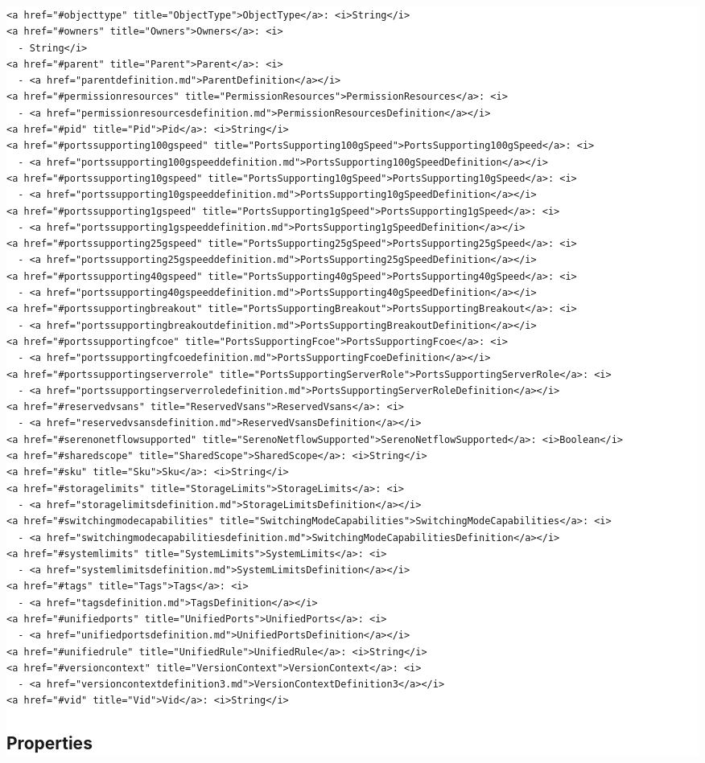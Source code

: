     <a href="#objecttype" title="ObjectType">ObjectType</a>: <i>String</i>
    <a href="#owners" title="Owners">Owners</a>: <i>
      - String</i>
    <a href="#parent" title="Parent">Parent</a>: <i>
      - <a href="parentdefinition.md">ParentDefinition</a></i>
    <a href="#permissionresources" title="PermissionResources">PermissionResources</a>: <i>
      - <a href="permissionresourcesdefinition.md">PermissionResourcesDefinition</a></i>
    <a href="#pid" title="Pid">Pid</a>: <i>String</i>
    <a href="#portssupporting100gspeed" title="PortsSupporting100gSpeed">PortsSupporting100gSpeed</a>: <i>
      - <a href="portssupporting100gspeeddefinition.md">PortsSupporting100gSpeedDefinition</a></i>
    <a href="#portssupporting10gspeed" title="PortsSupporting10gSpeed">PortsSupporting10gSpeed</a>: <i>
      - <a href="portssupporting10gspeeddefinition.md">PortsSupporting10gSpeedDefinition</a></i>
    <a href="#portssupporting1gspeed" title="PortsSupporting1gSpeed">PortsSupporting1gSpeed</a>: <i>
      - <a href="portssupporting1gspeeddefinition.md">PortsSupporting1gSpeedDefinition</a></i>
    <a href="#portssupporting25gspeed" title="PortsSupporting25gSpeed">PortsSupporting25gSpeed</a>: <i>
      - <a href="portssupporting25gspeeddefinition.md">PortsSupporting25gSpeedDefinition</a></i>
    <a href="#portssupporting40gspeed" title="PortsSupporting40gSpeed">PortsSupporting40gSpeed</a>: <i>
      - <a href="portssupporting40gspeeddefinition.md">PortsSupporting40gSpeedDefinition</a></i>
    <a href="#portssupportingbreakout" title="PortsSupportingBreakout">PortsSupportingBreakout</a>: <i>
      - <a href="portssupportingbreakoutdefinition.md">PortsSupportingBreakoutDefinition</a></i>
    <a href="#portssupportingfcoe" title="PortsSupportingFcoe">PortsSupportingFcoe</a>: <i>
      - <a href="portssupportingfcoedefinition.md">PortsSupportingFcoeDefinition</a></i>
    <a href="#portssupportingserverrole" title="PortsSupportingServerRole">PortsSupportingServerRole</a>: <i>
      - <a href="portssupportingserverroledefinition.md">PortsSupportingServerRoleDefinition</a></i>
    <a href="#reservedvsans" title="ReservedVsans">ReservedVsans</a>: <i>
      - <a href="reservedvsansdefinition.md">ReservedVsansDefinition</a></i>
    <a href="#serenonetflowsupported" title="SerenoNetflowSupported">SerenoNetflowSupported</a>: <i>Boolean</i>
    <a href="#sharedscope" title="SharedScope">SharedScope</a>: <i>String</i>
    <a href="#sku" title="Sku">Sku</a>: <i>String</i>
    <a href="#storagelimits" title="StorageLimits">StorageLimits</a>: <i>
      - <a href="storagelimitsdefinition.md">StorageLimitsDefinition</a></i>
    <a href="#switchingmodecapabilities" title="SwitchingModeCapabilities">SwitchingModeCapabilities</a>: <i>
      - <a href="switchingmodecapabilitiesdefinition.md">SwitchingModeCapabilitiesDefinition</a></i>
    <a href="#systemlimits" title="SystemLimits">SystemLimits</a>: <i>
      - <a href="systemlimitsdefinition.md">SystemLimitsDefinition</a></i>
    <a href="#tags" title="Tags">Tags</a>: <i>
      - <a href="tagsdefinition.md">TagsDefinition</a></i>
    <a href="#unifiedports" title="UnifiedPorts">UnifiedPorts</a>: <i>
      - <a href="unifiedportsdefinition.md">UnifiedPortsDefinition</a></i>
    <a href="#unifiedrule" title="UnifiedRule">UnifiedRule</a>: <i>String</i>
    <a href="#versioncontext" title="VersionContext">VersionContext</a>: <i>
      - <a href="versioncontextdefinition3.md">VersionContextDefinition3</a></i>
    <a href="#vid" title="Vid">Vid</a>: <i>String</i>
</pre>

## Properties
